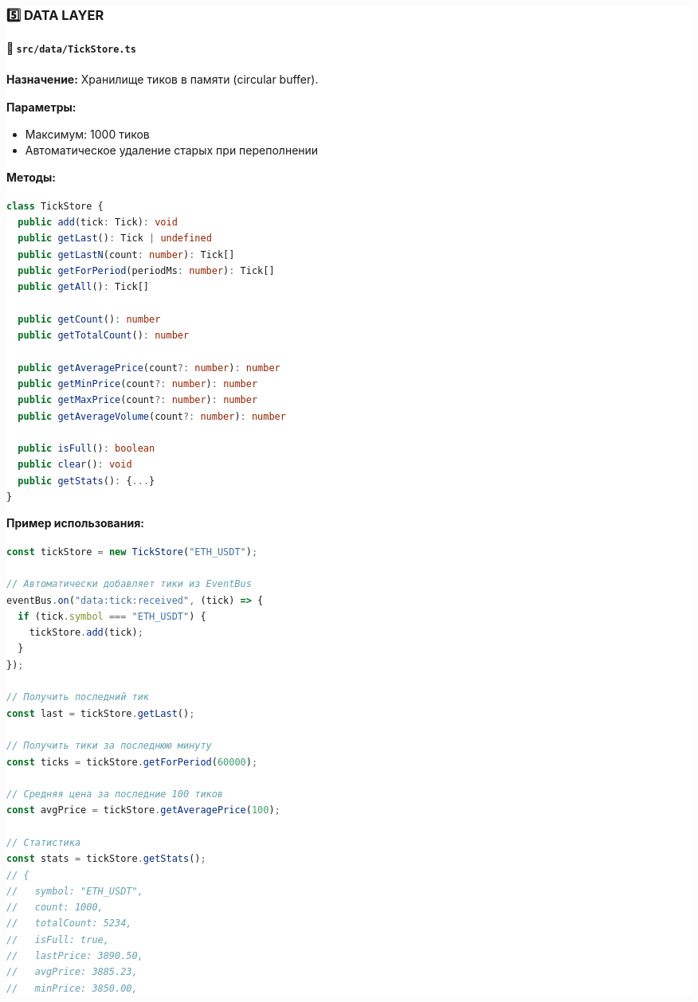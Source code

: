 
### 5️⃣ DATA LAYER

#### 📄 `src/data/TickStore.ts`

**Назначение:** Хранилище тиков в памяти (circular buffer).

**Параметры:**

- Максимум: 1000 тиков
- Автоматическое удаление старых при переполнении

**Методы:**

```typescript
class TickStore {
  public add(tick: Tick): void
  public getLast(): Tick | undefined
  public getLastN(count: number): Tick[]
  public getForPeriod(periodMs: number): Tick[]
  public getAll(): Tick[]

  public getCount(): number
  public getTotalCount(): number

  public getAveragePrice(count?: number): number
  public getMinPrice(count?: number): number
  public getMaxPrice(count?: number): number
  public getAverageVolume(count?: number): number

  public isFull(): boolean
  public clear(): void
  public getStats(): {...}
}
```

**Пример использования:**

```typescript
const tickStore = new TickStore("ETH_USDT");

// Автоматически добавляет тики из EventBus
eventBus.on("data:tick:received", (tick) => {
  if (tick.symbol === "ETH_USDT") {
    tickStore.add(tick);
  }
});

// Получить последний тик
const last = tickStore.getLast();

// Получить тики за последнюю минуту
const ticks = tickStore.getForPeriod(60000);

// Средняя цена за последние 100 тиков
const avgPrice = tickStore.getAveragePrice(100);

// Статистика
const stats = tickStore.getStats();
// {
//   symbol: "ETH_USDT",
//   count: 1000,
//   totalCount: 5234,
//   isFull: true,
//   lastPrice: 3890.50,
//   avgPrice: 3885.23,
//   minPrice: 3850.00,
```